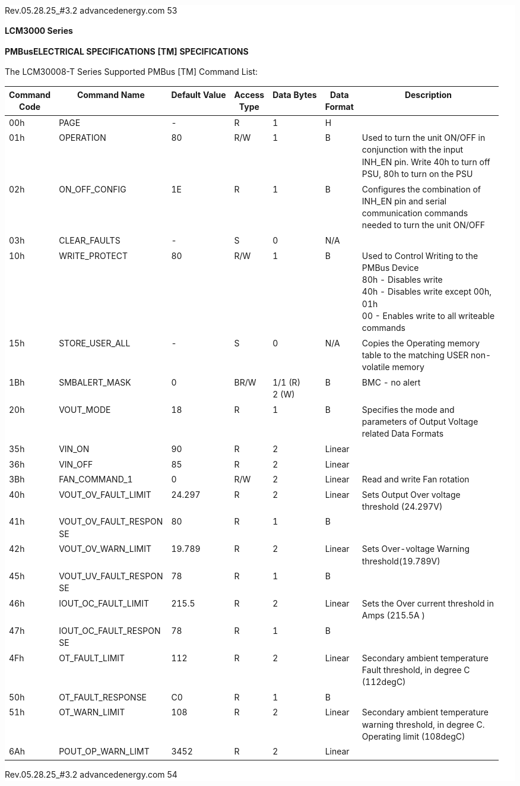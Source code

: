 

Rev.05.28.25_#3.2 advancedenergy.com 53


**LCM3000 Series**



**PMBusELECTRICAL SPECIFICATIONS** **[TM]** **SPECIFICATIONS**



The LCM30008-T Series Supported PMBus [TM] Command List:

|Command<br>Code|Command Name|Default Value|Access<br>Type|Data Bytes|Data<br>Format|Description|
|---|---|---|---|---|---|---|
|00h|PAGE|-|R|1|H||
|01h|OPERATION|80|R/W|1|B|Used to turn the unit ON/OFF in<br>conjunction with the input<br>INH_EN pin. Write 40h to turn off<br>PSU, 80h to turn on the PSU|
|02h|ON_OFF_CONFIG|1E|R|1|B|Configures the combination of<br>INH_EN pin and serial<br>communication commands<br>needed to turn the unit ON/OFF|
|03h|CLEAR_FAULTS|-|S|0|N/A||
|10h|WRITE_PROTECT|80|R/W|1|B|Used to Control Writing to the<br>PMBus Device<br>80h - Disables write<br>40h - Disables write except 00h,<br>01h<br>00 - Enables write to all writeable<br>commands|
|15h|STORE_USER_ALL|-|S|0|N/A|Copies the Operating memory<br>table to the matching USER non-<br>volatile memory|
|1Bh|SMBALERT_MASK|0|BR/W|1/1 (R)<br>2 (W)|B|BMC - no alert|
|20h|VOUT_MODE|18|R|1|B|Specifies the mode and<br>parameters of Output Voltage<br>related Data Formats|
|35h|VIN_ON|90|R|2|Linear||
|36h|VIN_OFF|85|R|2|Linear||
|3Bh|FAN_COMMAND_1|0|R/W|2|Linear|Read and write Fan rotation|
|40h|VOUT_OV_FAULT_LIMIT|24.297|R|2|Linear|Sets Output Over voltage<br>threshold (24.297V)|
|41h|VOUT_OV_FAULT_RESPON<br>SE|80|R|1|B||
|42h|VOUT_OV_WARN_LIMIT|19.789|R|2|Linear|Sets Over-voltage Warning<br>threshold(19.789V)|
|45h|VOUT_UV_FAULT_RESPON<br>SE|78|R|1|B||
|46h|IOUT_OC_FAULT_LIMIT|215.5|R|2|Linear|Sets the Over current threshold in<br>Amps (215.5A )|
|47h|IOUT_OC_FAULT_RESPON<br>SE|78|R|1|B||
|4Fh|OT_FAULT_LIMIT|112|R|2|Linear|Secondary ambient temperature<br>Fault threshold, in degree C<br>(112degC)|
|50h|OT_FAULT_RESPONSE|C0|R|1|B||
|51h|OT_WARN_LIMIT|108|R|2|Linear|Secondary ambient temperature<br>warning threshold, in degree C.<br>Operating limit (108degC)|
|6Ah|POUT_OP_WARN_LIMT|3452|R|2|Linear||



Rev.05.28.25_#3.2 advancedenergy.com 54

